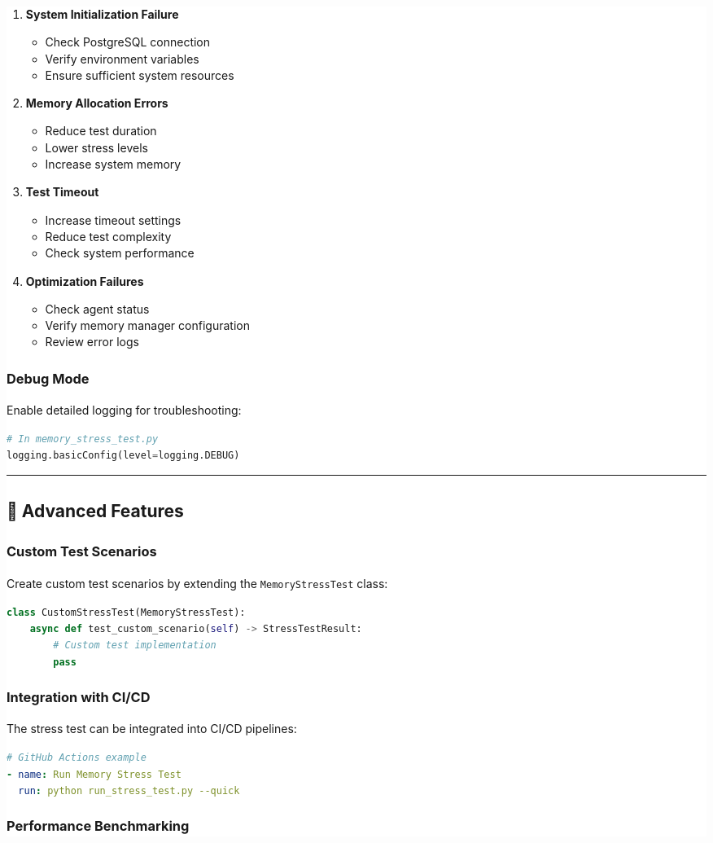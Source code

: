 1. **System Initialization Failure**
   - Check PostgreSQL connection
   - Verify environment variables
   - Ensure sufficient system resources

2. **Memory Allocation Errors**
   - Reduce test duration
   - Lower stress levels
   - Increase system memory

3. **Test Timeout**
   - Increase timeout settings
   - Reduce test complexity
   - Check system performance

4. **Optimization Failures**
   - Check agent status
   - Verify memory manager configuration
   - Review error logs

### **Debug Mode**

Enable detailed logging for troubleshooting:

```python
# In memory_stress_test.py
logging.basicConfig(level=logging.DEBUG)
```

---

## 🚀 **Advanced Features**

### **Custom Test Scenarios**

Create custom test scenarios by extending the `MemoryStressTest` class:

```python
class CustomStressTest(MemoryStressTest):
    async def test_custom_scenario(self) -> StressTestResult:
        # Custom test implementation
        pass
```

### **Integration with CI/CD**

The stress test can be integrated into CI/CD pipelines:

```yaml
# GitHub Actions example
- name: Run Memory Stress Test
  run: python run_stress_test.py --quick
```

### **Performance Benchmarking**
